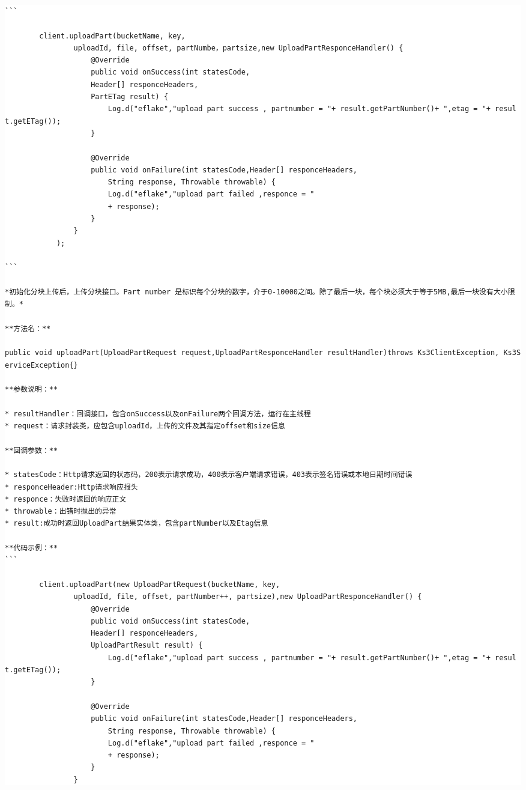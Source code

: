````
```

		client.uploadPart(bucketName, key,
				uploadId, file, offset, partNumbe，partsize,new UploadPartResponceHandler() {
					@Override
					public void onSuccess(int statesCode,
					Header[] responceHeaders,
					PartETag result) {
						Log.d("eflake","upload part success , partnumber = "+ result.getPartNumber()+ ",etag = "+ result.getETag());
					}

					@Override
					public void onFailure(int statesCode,Header[] responceHeaders,
						String response, Throwable throwable) {
						Log.d("eflake","upload part failed ,responce = "
						+ response);
					}
				}
			);

```

*初始化分块上传后，上传分块接口。Part number 是标识每个分块的数字，介于0-10000之间。除了最后一块，每个块必须大于等于5MB,最后一块没有大小限制。*

**方法名：** 

public void uploadPart(UploadPartRequest request,UploadPartResponceHandler resultHandler)throws Ks3ClientException, Ks3ServiceException{}

**参数说明：**

* resultHandler：回调接口，包含onSuccess以及onFailure两个回调方法，运行在主线程
* request：请求封装类，应包含uploadId，上传的文件及其指定offset和size信息

**回调参数：**

* statesCode：Http请求返回的状态码，200表示请求成功，400表示客户端请求错误，403表示签名错误或本地日期时间错误
* responceHeader:Http请求响应报头
* responce：失败时返回的响应正文
* throwable：出错时抛出的异常
* result:成功时返回UploadPart结果实体类，包含partNumber以及Etag信息

**代码示例：**
```

		client.uploadPart(new UploadPartRequest(bucketName, key,
				uploadId, file, offset, partNumber++, partsize),new UploadPartResponceHandler() {
					@Override
					public void onSuccess(int statesCode,
					Header[] responceHeaders,
					UploadPartResult result) {
						Log.d("eflake","upload part success , partnumber = "+ result.getPartNumber()+ ",etag = "+ result.getETag());
					}

					@Override
					public void onFailure(int statesCode,Header[] responceHeaders,
						String response, Throwable throwable) {
						Log.d("eflake","upload part failed ,responce = "
						+ response);
					}
				}
````